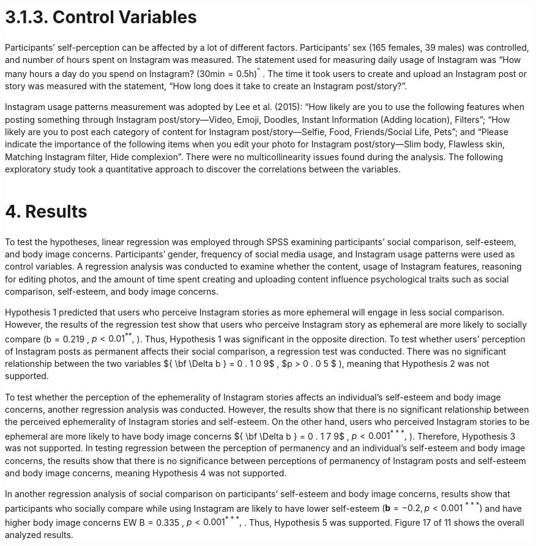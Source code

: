 # 3.1.3. Control Variables

Participants’ self-perception can be affected by a lot of different factors. Participants’ sex (165 females, 39 males) was controlled, and number of hours spent on Instagram was measured. The statement used for measuring daily usage of Instagram was “How many hours a day do you spend on Instagram? $( 3 0 \mathrm { m i n } = 0 . 5 \mathrm { h } ) ^ { \prime \prime }$ . The time it took users to create and upload an Instagram post or story was measured with the statement, “How long does it take to create an Instagram post/story?”.

Instagram usage patterns measurement was adopted by Lee et al. (2015): “How likely are you to use the following features when posting something through Instagram post/story—Video, Emoji, Doodles, Instant Information (Adding location), Filters”; “How likely are you to post each category of content for Instagram post/story—Selfie, Food, Friends/Social Life, Pets”; and “Please indicate the importance of the following items when you edit your photo for Instagram post/story—Slim body, Flawless skin, Matching Instagram filter, Hide complexion”. There were no multicollinearity issues found during the analysis. The following exploratory study took a quantitative approach to discover the correlations between the variables.

# 4. Results

To test the hypotheses, linear regression was employed through SPSS examining participants’ social comparison, self-esteem, and body image concerns. Participants’ gender, frequency of social media usage, and Instagram usage patterns were used as control variables. A regression analysis was conducted to examine whether the content, usage of Instagram features, reasoning for editing photos, and the amount of time spent creating and uploading content influence psychological traits such as social comparison, self-esteem, and body image concerns.

Hypothesis 1 predicted that users who perceive Instagram stories as more ephemeral will engage in less social comparison. However, the results of the regression test show that users who perceive Instagram story as ephemeral are more likely to socially compare $( \mathsf { b } = 0 . 2 1 9$ , $p < 0 . 0 1 ^ { \ast \ast } ,$ ). Thus, Hypothesis 1 was significant in the opposite direction. To test whether users’ perception of Instagram posts as permanent affects their social comparison, a regression test was conducted. There was no significant relationship between the two variables ${ \bf \Delta b } = 0 . 1 0 9$ , $p > 0 . 0 5 $ ), meaning that Hypothesis 2 was not supported.

To test whether the perception of the ephemerality of Instagram stories affects an individual’s self-esteem and body image concerns, another regression analysis was conducted. However, the results show that there is no significant relationship between the perceived ephemerality of Instagram stories and self-esteem. On the other hand, users who perceived Instagram stories to be ephemeral are more likely to have body image concerns ${ \bf \Delta b } = 0 . 1 7 9$ , $p < 0 . 0 0 1 ^ { \ast \ast \ast } ,$ ). Therefore, Hypothesis 3 was not supported. In testing regression between the perception of permanency and an individual’s self-esteem and body image concerns, the results show that there is no significance between perceptions of permanency of Instagram posts and self-esteem and body image concerns, meaning Hypothesis 4 was not supported.

In another regression analysis of social comparison on participants’ self-esteem and body image concerns, results show that participants who socially compare while using Instagram are likely to have lower self-esteem $( \mathbf { b } = - 0 . 2 , p < 0 . 0 0 1 \ ^ { * * * } )$ and have higher body image concerns EW $\mathrm { B } = 0 . 3 3 5$ , $p < 0 . 0 0 1 ^ { * * * } ,$ . Thus, Hypothesis 5 was supported. Figure 17 of 11 shows the overall analyzed results.
